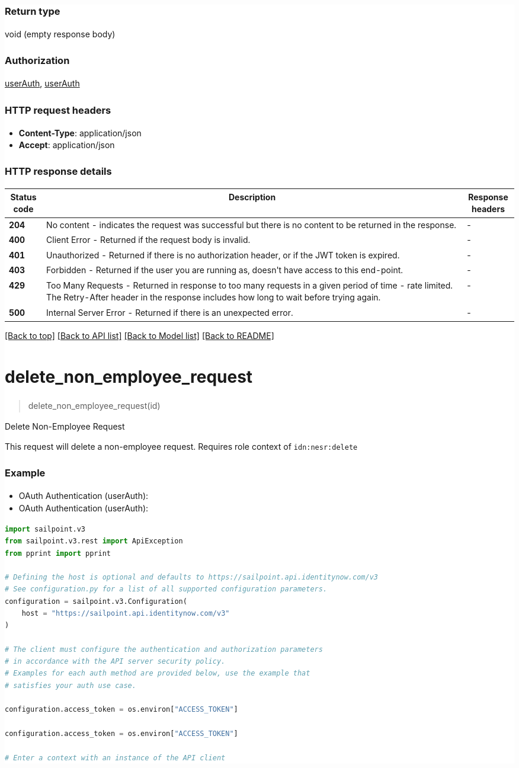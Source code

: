 ### Return type

void (empty response body)

### Authorization

[userAuth](../README.md#userAuth), [userAuth](../README.md#userAuth)

### HTTP request headers

 - **Content-Type**: application/json
 - **Accept**: application/json

### HTTP response details

| Status code | Description | Response headers |
|-------------|-------------|------------------|
**204** | No content - indicates the request was successful but there is no content to be returned in the response. |  -  |
**400** | Client Error - Returned if the request body is invalid. |  -  |
**401** | Unauthorized - Returned if there is no authorization header, or if the JWT token is expired. |  -  |
**403** | Forbidden - Returned if the user you are running as, doesn&#39;t have access to this end-point. |  -  |
**429** | Too Many Requests - Returned in response to too many requests in a given period of time - rate limited. The Retry-After header in the response includes how long to wait before trying again. |  -  |
**500** | Internal Server Error - Returned if there is an unexpected error. |  -  |

[[Back to top]](#) [[Back to API list]](../README.md#documentation-for-api-endpoints) [[Back to Model list]](../README.md#documentation-for-models) [[Back to README]](../README.md)

# **delete_non_employee_request**
> delete_non_employee_request(id)

Delete Non-Employee Request

This request will delete a non-employee request.  Requires role context of `idn:nesr:delete`

### Example

* OAuth Authentication (userAuth):
* OAuth Authentication (userAuth):

```python
import sailpoint.v3
from sailpoint.v3.rest import ApiException
from pprint import pprint

# Defining the host is optional and defaults to https://sailpoint.api.identitynow.com/v3
# See configuration.py for a list of all supported configuration parameters.
configuration = sailpoint.v3.Configuration(
    host = "https://sailpoint.api.identitynow.com/v3"
)

# The client must configure the authentication and authorization parameters
# in accordance with the API server security policy.
# Examples for each auth method are provided below, use the example that
# satisfies your auth use case.

configuration.access_token = os.environ["ACCESS_TOKEN"]

configuration.access_token = os.environ["ACCESS_TOKEN"]

# Enter a context with an instance of the API client
```
